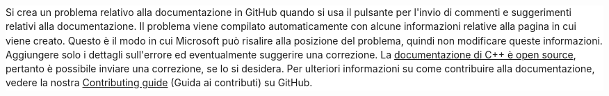 Si crea un problema relativo alla documentazione in GitHub quando si usa il pulsante per l'invio di commenti e suggerimenti relativi alla documentazione. Il problema viene compilato automaticamente con alcune informazioni relative alla pagina in cui viene creato. Questo è il modo in cui Microsoft può risalire alla posizione del problema, quindi non modificare queste informazioni. Aggiungere solo i dettagli sull'errore ed eventualmente suggerire una correzione. La [documentazione di C++ è open source](https://github.com/MicrosoftDocs/cpp-docs/), pertanto è possibile inviare una correzione, se lo si desidera. Per ulteriori informazioni su come contribuire alla documentazione, vedere la nostra [Contributing guide](https://github.com/MicrosoftDocs/cpp-docs/blob/master/CONTRIBUTING.md) (Guida ai contributi) su GitHub.
